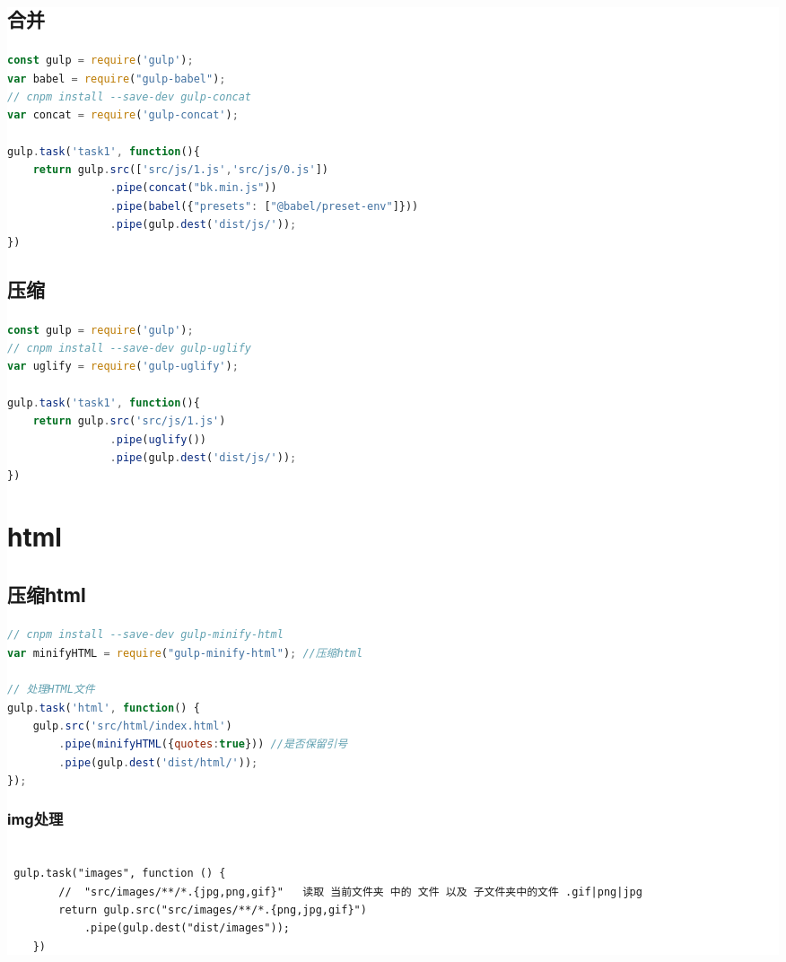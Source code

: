 ## 合并

```javascript
const gulp = require('gulp');
var babel = require("gulp-babel");
// cnpm install --save-dev gulp-concat
var concat = require('gulp-concat');

gulp.task('task1', function(){
    return gulp.src(['src/js/1.js','src/js/0.js'])
                .pipe(concat("bk.min.js"))
                .pipe(babel({"presets": ["@babel/preset-env"]}))                
                .pipe(gulp.dest('dist/js/'));
})
```

## 压缩

```javascript
const gulp = require('gulp');
// cnpm install --save-dev gulp-uglify
var uglify = require('gulp-uglify');

gulp.task('task1', function(){
    return gulp.src('src/js/1.js')
                .pipe(uglify())
                .pipe(gulp.dest('dist/js/'));
})
```

# html

## 压缩html

```javascript
// cnpm install --save-dev gulp-minify-html
var minifyHTML = require("gulp-minify-html"); //压缩html 

// 处理HTML文件 
gulp.task('html', function() { 
	gulp.src('src/html/index.html')
		.pipe(minifyHTML({quotes:true})) //是否保留引号 
		.pipe(gulp.dest('dist/html/')); 
});
```

### img处理

```

 gulp.task("images", function () {
 		//  "src/images/**/*.{jpg,png,gif}"   读取 当前文件夹 中的 文件 以及 子文件夹中的文件 .gif|png|jpg
        return gulp.src("src/images/**/*.{png,jpg,gif}")
            .pipe(gulp.dest("dist/images"));
    })
```
